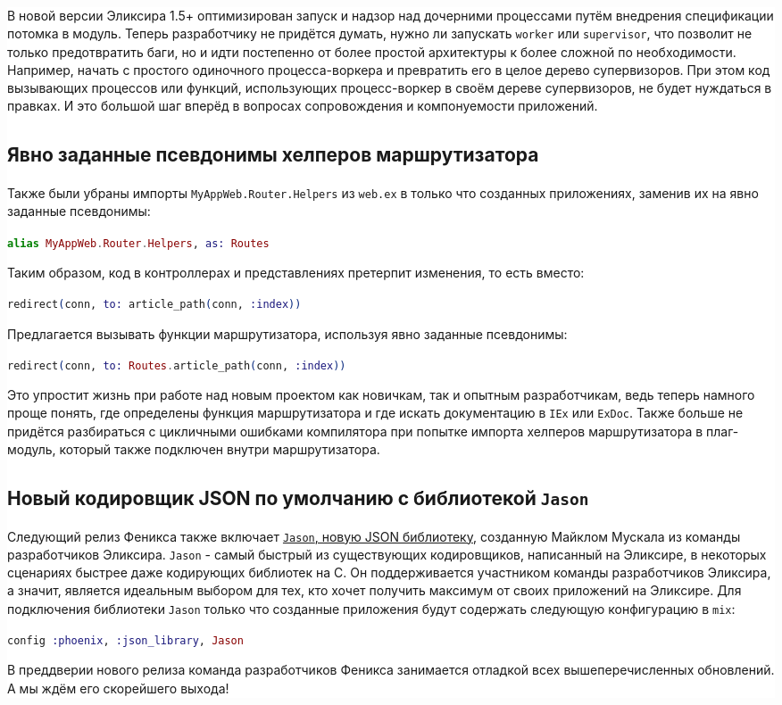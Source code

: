 В новой версии Эликсира 1.5+ оптимизирован запуск и надзор над дочерними процессами путём внедрения спецификации потомка в модуль. Теперь разработчику не придётся думать, нужно ли запускать `worker` или `supervisor`, что позволит не только предотвратить баги, но и идти постепенно от более простой архитектуры к более сложной по необходимости. Например, начать с простого одиночного процесса-воркера и превратить его в целое дерево супервизоров. При этом код вызывающих процессов или функций, использующих процесс-воркер в своём дереве супервизоров, не будет нуждаться в правках. И это большой шаг вперёд в вопросах сопровождения и компонуемости приложений.

## Явно заданные псевдонимы хелперов маршрутизатора

Также были убраны импорты `MyAppWeb.Router.Helpers` из `web.ex` в только что созданных приложениях, заменив их на явно заданные псевдонимы:

```elixir
alias MyAppWeb.Router.Helpers, as: Routes
```

Таким образом, код в контроллерах и представлениях претерпит изменения, то есть вместо:

```elixir
redirect(conn, to: article_path(conn, :index))
```

Предлагается вызывать функции маршрутизатора, используя явно заданные псевдонимы:


```elixir
redirect(conn, to: Routes.article_path(conn, :index))
```

Это упростит жизнь при работе над новым проектом как новичкам, так и опытным разработчикам, ведь теперь намного проще понять, где определены функция маршрутизатора и где искать документацию в `IEx` или `ExDoc`. Также больше не придётся разбираться с цикличными ошибками компилятора при попытке импорта хелперов маршрутизатора в плаг-модуль, который также подключен внутри маршрутизатора.

## Новый кодировщик JSON по умолчанию с библиотекой `Jason`

Следующий релиз Феникса также включает [`Jason`, новую JSON библиотеку](https://github.com/michalmuskala/jason), созданную Майклом Мускала из команды разработчиков Эликсира. `Jason` - самый быстрый из существующих кодировщиков, написанный на Эликсире, в некоторых сценариях быстрее даже кодирующих библиотек на C. Он поддерживается участником команды разработчиков Эликсира, а значит, является идеальным выбором для тех, кто хочет получить максимум от своих приложений на Эликсире. Для подключения библиотеки `Jason` только что созданные приложения будут содержать следующую конфигурацию в `mix`:

```elixir
config :phoenix, :json_library, Jason
```

В преддверии нового релиза команда разработчиков Феникса занимается отладкой всех вышеперечисленных обновлений. А мы ждём его скорейшего выхода!

